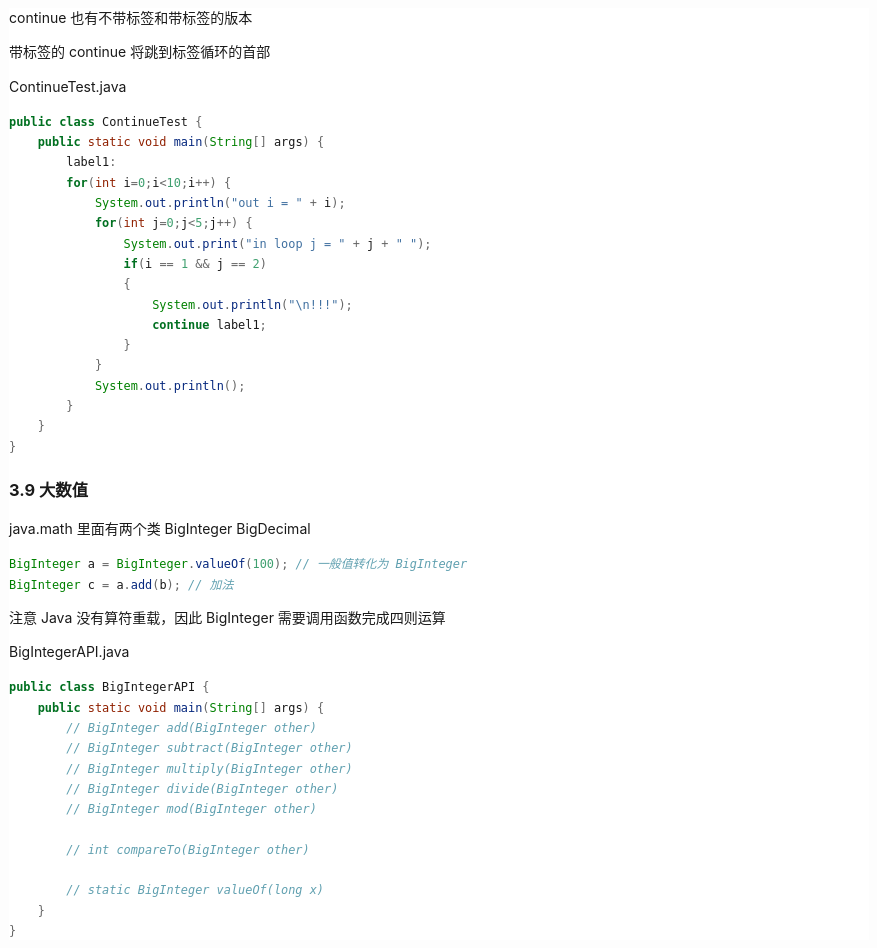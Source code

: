 

continue 也有不带标签和带标签的版本

带标签的 continue 将跳到标签循环的首部

ContinueTest.java

```java
public class ContinueTest {
	public static void main(String[] args) {
		label1:
		for(int i=0;i<10;i++) {
			System.out.println("out i = " + i);
			for(int j=0;j<5;j++) {
				System.out.print("in loop j = " + j + " ");
				if(i == 1 && j == 2)
				{
					System.out.println("\n!!!");
					continue label1;
				}
			}
			System.out.println();
		}
	}
}
```





### 3.9 大数值

java.math 里面有两个类 BigInteger BigDecimal



```java
BigInteger a = BigInteger.valueOf(100); // 一般值转化为 BigInteger
BigInteger c = a.add(b); // 加法
```



注意 Java 没有算符重载，因此 BigInteger 需要调用函数完成四则运算

BigIntegerAPI.java

```java
public class BigIntegerAPI {
	public static void main(String[] args) {
		// BigInteger add(BigInteger other)
		// BigInteger subtract(BigInteger other)
		// BigInteger multiply(BigInteger other)
		// BigInteger divide(BigInteger other)
		// BigInteger mod(BigInteger other)
		
		// int compareTo(BigInteger other)

		// static BigInteger valueOf(long x) 
	}
}
```
